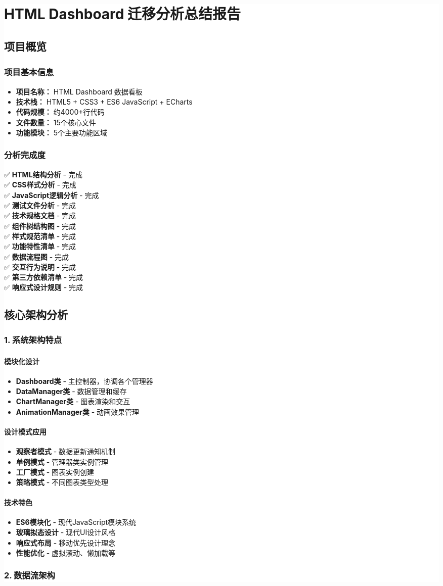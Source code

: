 # HTML Dashboard 迁移分析总结报告

## 项目概览

### 项目基本信息
- **项目名称：** HTML Dashboard 数据看板
- **技术栈：** HTML5 + CSS3 + ES6 JavaScript + ECharts
- **代码规模：** 约4000+行代码
- **文件数量：** 15个核心文件
- **功能模块：** 5个主要功能区域

### 分析完成度
✅ **HTML结构分析** - 完成  
✅ **CSS样式分析** - 完成  
✅ **JavaScript逻辑分析** - 完成  
✅ **测试文件分析** - 完成  
✅ **技术规格文档** - 完成  
✅ **组件树结构图** - 完成  
✅ **样式规范清单** - 完成  
✅ **功能特性清单** - 完成  
✅ **数据流程图** - 完成  
✅ **交互行为说明** - 完成  
✅ **第三方依赖清单** - 完成  
✅ **响应式设计规则** - 完成  

## 核心架构分析

### 1. 系统架构特点

#### 模块化设计
- **Dashboard类** - 主控制器，协调各个管理器
- **DataManager类** - 数据管理和缓存
- **ChartManager类** - 图表渲染和交互
- **AnimationManager类** - 动画效果管理

#### 设计模式应用
- **观察者模式** - 数据更新通知机制
- **单例模式** - 管理器类实例管理
- **工厂模式** - 图表实例创建
- **策略模式** - 不同图表类型处理

#### 技术特色
- **ES6模块化** - 现代JavaScript模块系统
- **玻璃拟态设计** - 现代UI设计风格
- **响应式布局** - 移动优先设计理念
- **性能优化** - 虚拟滚动、懒加载等

### 2. 数据流架构
